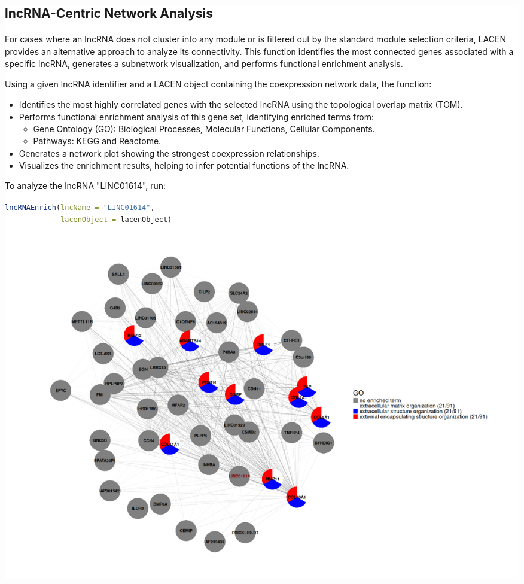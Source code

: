 
## lncRNA-Centric Network Analysis

For cases where an lncRNA does not cluster into any module or is filtered out by the standard module selection criteria, LACEN provides an alternative approach to analyze its connectivity. This function identifies the most connected genes associated with a specific lncRNA, generates a subnetwork visualization, and performs functional enrichment analysis.

Using a given lncRNA identifier and a LACEN object containing the coexpression network data, the function:

- Identifies the most highly correlated genes with the selected lncRNA using the topological overlap matrix (TOM).
- Performs functional enrichment analysis of this gene set, identifying enriched terms from:
    - Gene Ontology (GO): Biological Processes, Molecular Functions, Cellular Components.
    - Pathways: KEGG and Reactome.
- Generates a network plot showing the strongest coexpression relationships.
- Visualizes the enrichment results, helping to infer potential functions of the lncRNA.

To analyze the lncRNA "LINC01614", run:

```r
lncRNAEnrich(lncName = "LINC01614",
             lacenObject = lacenObject)
```

![Figure 9: LINC01614 network](figures/LINC01614_net.png)
